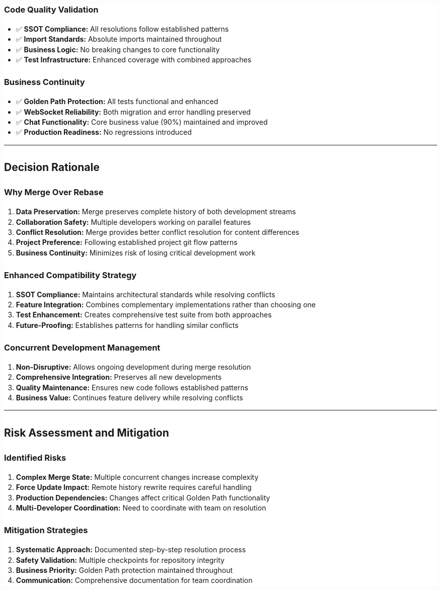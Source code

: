 ### Code Quality Validation
- ✅ **SSOT Compliance:** All resolutions follow established patterns
- ✅ **Import Standards:** Absolute imports maintained throughout
- ✅ **Business Logic:** No breaking changes to core functionality
- ✅ **Test Infrastructure:** Enhanced coverage with combined approaches

### Business Continuity
- ✅ **Golden Path Protection:** All tests functional and enhanced
- ✅ **WebSocket Reliability:** Both migration and error handling preserved
- ✅ **Chat Functionality:** Core business value (90%) maintained and improved
- ✅ **Production Readiness:** No regressions introduced

---

## Decision Rationale

### Why Merge Over Rebase
1. **Data Preservation:** Merge preserves complete history of both development streams
2. **Collaboration Safety:** Multiple developers working on parallel features
3. **Conflict Resolution:** Merge provides better conflict resolution for content differences
4. **Project Preference:** Following established project git flow patterns
5. **Business Continuity:** Minimizes risk of losing critical development work

### Enhanced Compatibility Strategy
1. **SSOT Compliance:** Maintains architectural standards while resolving conflicts
2. **Feature Integration:** Combines complementary implementations rather than choosing one
3. **Test Enhancement:** Creates comprehensive test suite from both approaches
4. **Future-Proofing:** Establishes patterns for handling similar conflicts

### Concurrent Development Management
1. **Non-Disruptive:** Allows ongoing development during merge resolution
2. **Comprehensive Integration:** Preserves all new developments
3. **Quality Maintenance:** Ensures new code follows established patterns
4. **Business Value:** Continues feature delivery while resolving conflicts

---

## Risk Assessment and Mitigation

### Identified Risks
1. **Complex Merge State:** Multiple concurrent changes increase complexity
2. **Force Update Impact:** Remote history rewrite requires careful handling
3. **Production Dependencies:** Changes affect critical Golden Path functionality
4. **Multi-Developer Coordination:** Need to coordinate with team on resolution

### Mitigation Strategies
1. **Systematic Approach:** Documented step-by-step resolution process
2. **Safety Validation:** Multiple checkpoints for repository integrity
3. **Business Priority:** Golden Path protection maintained throughout
4. **Communication:** Comprehensive documentation for team coordination
